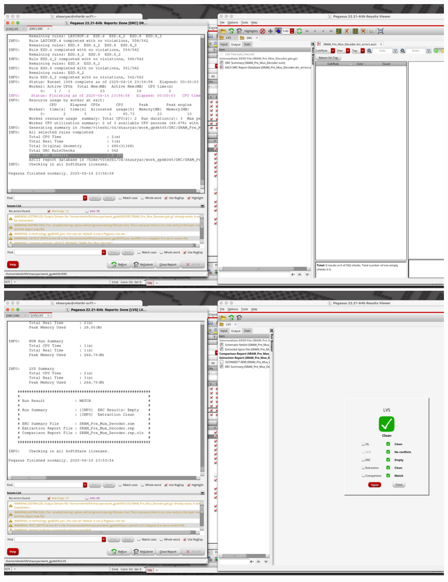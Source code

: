 ![Layout_SRAMBank_ColDecoder_drc](images/layout/Layout_SRAMBank_ColDecoder_drc.png)
![Layout_SRAMBank_ColDecoder_lvs](images/layout/Layout_SRAMBank_ColDecoder_lvs.png)
